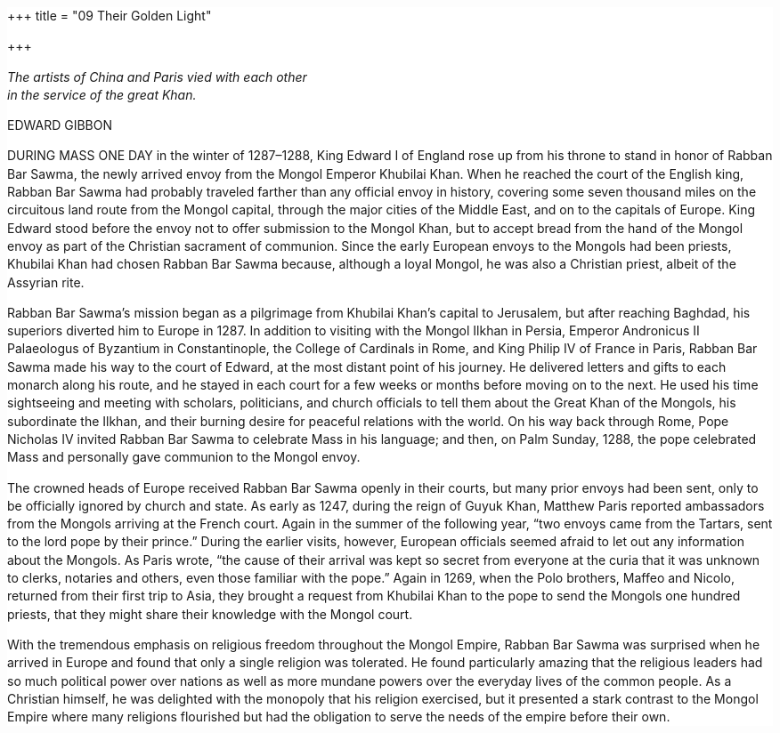 +++
title = "09 Their Golden Light"

+++





*The artists of China and Paris vied with each other  
in the service of the great Khan.*

EDWARD GIBBON



DURING MASS ONE DAY in the winter of 1287–1288, King Edward I of England rose up from his throne to stand in honor of Rabban Bar Sawma, the newly arrived envoy from the Mongol Emperor Khubilai Khan. When he reached the court of the English king, Rabban Bar Sawma had probably traveled farther than any official envoy in history, covering some seven thousand miles on the circuitous land route from the Mongol capital, through the major cities of the Middle East, and on to the capitals of Europe. King Edward stood before the envoy not to offer submission to the Mongol Khan, but to accept bread from the hand of the Mongol envoy as part of the Christian sacrament of communion. Since the early European envoys to the Mongols had been priests, Khubilai Khan had chosen Rabban Bar Sawma because, although a loyal Mongol, he was also a Christian priest, albeit of the Assyrian rite.

Rabban Bar Sawma’s mission began as a pilgrimage from Khubilai Khan’s capital to Jerusalem, but after reaching Baghdad, his superiors diverted him to Europe in 1287. In addition to visiting with the Mongol Ilkhan in Persia, Emperor Andronicus II Palaeologus of Byzantium in Constantinople, the College of Cardinals in Rome, and King Philip IV of France in Paris, Rabban Bar Sawma made his way to the court of Edward, at the most distant point of his journey. He delivered letters and gifts to each monarch along his route, and he stayed in each court for a few weeks or months before moving on to the next. He used his time sightseeing and meeting with scholars, politicians, and church officials to tell them about the Great Khan of the Mongols, his subordinate the Ilkhan, and their burning desire for peaceful relations with the world. On his way back through Rome, Pope Nicholas IV invited Rabban Bar Sawma to celebrate Mass in his language; and then, on Palm Sunday, 1288, the pope celebrated Mass and personally gave communion to the Mongol envoy.

The crowned heads of Europe received Rabban Bar Sawma openly in their courts, but many prior envoys had been sent, only to be officially ignored by church and state. As early as 1247, during the reign of Guyuk Khan, Matthew Paris reported ambassadors from the Mongols arriving at the French court. Again in the summer of the following year, “two envoys came from the Tartars, sent to the lord pope by their prince.” During the earlier visits, however, European officials seemed afraid to let out any information about the Mongols. As Paris wrote, “the cause of their arrival was kept so secret from everyone at the curia that it was unknown to clerks, notaries and others, even those familiar with the pope.” Again in 1269, when the Polo brothers, Maffeo and Nicolo, returned from their first trip to Asia, they brought a request from Khubilai Khan to the pope to send the Mongols one hundred priests, that they might share their knowledge with the Mongol court.

With the tremendous emphasis on religious freedom throughout the Mongol Empire, Rabban Bar Sawma was surprised when he arrived in Europe and found that only a single religion was tolerated. He found particularly amazing that the religious leaders had so much political power over nations as well as more mundane powers over the everyday lives of the common people. As a Christian himself, he was delighted with the monopoly that his religion exercised, but it presented a stark contrast to the Mongol Empire where many religions flourished but had the obligation to serve the needs of the empire before their own.
